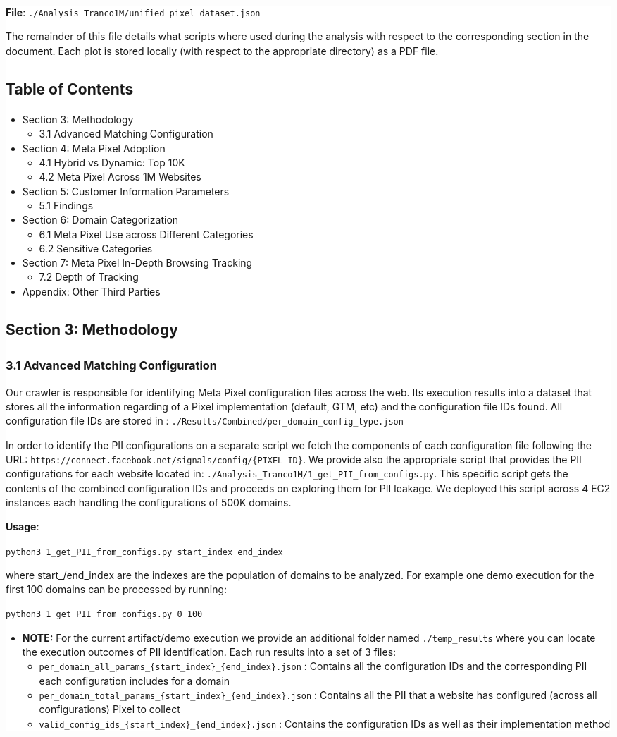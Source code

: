 **File**: `./Analysis_Tranco1M/unified_pixel_dataset.json`

The remainder of this file details what scripts where used during the analysis with respect to the corresponding section in the document. Each plot is stored locally (with respect to the appropriate directory) as a PDF file.
## Table of Contents
- Section 3: Methodology
   - 3.1 Advanced Matching Configuration
- Section 4: Meta Pixel Adoption
  - 4.1 Hybrid vs Dynamic: Top 10K
  - 4.2 Meta Pixel Across 1M Websites
- Section 5: Customer Information Parameters
  - 5.1 Findings
- Section 6: Domain Categorization
  - 6.1 Meta Pixel Use across Different Categories
  - 6.2 Sensitive Categories
- Section 7: Meta Pixel In-Depth Browsing Tracking
  - 7.2 Depth of Tracking
- Appendix: Other Third Parties

## Section 3: Methodology

### 3.1 Advanced Matching Configuration

Our crawler is responsible for identifying Meta Pixel configuration files across the web. Its execution results into a dataset that stores all the information regarding of a Pixel implementation (default, GTM, etc) and the configuration file IDs found. All configuration file IDs are stored in : `./Results/Combined/per_domain_config_type.json`

In order to identify the PII configurations on a separate script we fetch the components of each configuration file following the URL: `https://connect.facebook.net/signals/config/{PIXEL_ID}`. We provide also the appropriate script that provides the PII configurations for each website located in: `./Analysis_Tranco1M/1_get_PII_from_configs.py`. This specific script gets the contents of the combined configuration IDs and proceeds on exploring them for PII leakage. We deployed this script across 4 EC2 instances each handling the configurations of 500K domains.

**Usage**:
```bash
python3 1_get_PII_from_configs.py start_index end_index
```

where start_/end_index are the indexes are the population of domains to be analyzed. For example one demo execution for the first 100 domains can be processed by running:
```bash
python3 1_get_PII_from_configs.py 0 100
```

- **NOTE:** For the current artifact/demo execution we provide an additional folder named `./temp_results` where you can locate the execution outcomes of PII identification. Each run results into a set of 3 files:
   - `per_domain_all_params_{start_index}_{end_index}.json` : Contains all the configuration IDs and the corresponding PII each configuration includes for a domain
   - `per_domain_total_params_{start_index}_{end_index}.json` : Contains all the PII that a website has configured (across all configurations) Pixel to collect
   - `valid_config_ids_{start_index}_{end_index}.json` : Contains the configuration IDs as well as their implementation method 
